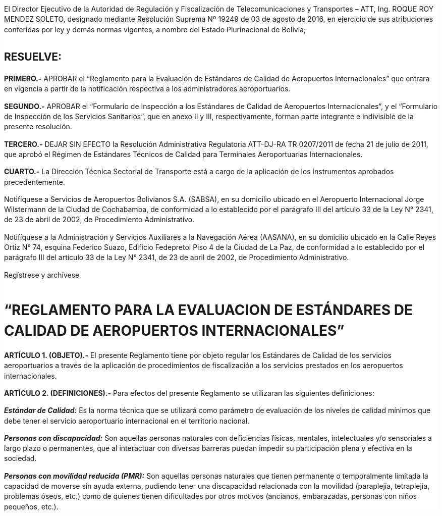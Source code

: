 El Director Ejecutivo de la Autoridad de Regulación y Fiscalización de Telecomunicaciones y Transportes – ATT,  Ing. ROQUE ROY MENDEZ SOLETO, designado mediante Resolución Suprema Nº 19249 de 03 de agosto de  2016, en ejercicio de sus atribuciones conferidas por ley y demás normas vigentes, a nombre del Estado  Plurinacional de Bolivia; 

## RESUELVE: 

**PRIMERO.-** APROBAR el “Reglamento para la Evaluación de Estándares de Calidad de Aeropuertos  Internacionales” que entrara en vigencia a partir de la notificación respectiva a los administradores aeroportuarios. 

**SEGUNDO.-** APROBAR el “Formulario de Inspección a los Estándares de Calidad de Aeropuertos  Internacionales”, y el “Formulario de Inspección de los Servicios Sanitarios”, que en anexo II y III,  respectivamente, forman parte integrante e indivisible de la presente resolución.

**TERCERO.-** DEJAR SIN EFECTO la Resolución Administrativa Regulatoria ATT-DJ-RA TR 0207/2011 de  fecha 21 de julio de 2011, que aprobó el Régimen de Estándares Técnicos de Calidad para Terminales  Aeroportuarias Internacionales.

**CUARTO.-** La Dirección Técnica Sectorial de Transporte está a cargo de la aplicación de los instrumentos  aprobados precedentemente. 

Notifíquese a Servicios de Aeropuertos Bolivianos S.A. (SABSA), en su domicilio ubicado en el Aeropuerto  Internacional Jorge Wilstermann de la Ciudad de Cochabamba, de conformidad a lo establecido por el parágrafo III  del artículo 33 de la Ley N° 2341, de 23 de abril de 2002, de Procedimiento Administrativo. 

Notifíquese a la Administración y Servicios Auxiliares a la Navegación Aérea (AASANA), en su domicilio ubicado  en la Calle Reyes Ortiz N° 74, esquina Federico Suazo, Edificio Fedepretol Piso 4 de la Ciudad de La Paz, de  conformidad a lo establecido por el parágrafo III del artículo 33 de la Ley N° 2341, de 23 de abril de 2002, de  Procedimiento Administrativo. 

Regístrese y archívese 

# “REGLAMENTO PARA LA EVALUACION DE ESTÁNDARES DE CALIDAD DE  AEROPUERTOS INTERNACIONALES”

**ARTÍCULO 1. (OBJETO).-** El presente Reglamento tiene por objeto regular los Estándares de Calidad de  los servicios aeroportuarios a través de la aplicación de procedimientos de fiscalización a los servicios  prestados en los aeropuertos internacionales. 

**ARTÍCULO 2. (DEFINICIONES).-** Para efectos del presente Reglamento se utilizaran las siguientes  definiciones: 

***Estándar de Calidad:*** Es la norma técnica que se utilizará como parámetro de evaluación de los niveles  de calidad mínimos que debe tener el servicio aeroportuario internacional en el territorio nacional. 

***Personas con discapacidad:*** Son aquellas personas naturales con deficiencias físicas, mentales, intelectuales  y/o sensoriales a largo plazo o permanentes, que al interactuar con diversas barreras puedan impedir su  participación plena y efectiva en la sociedad. 

***Personas con movilidad reducida (PMR):*** Son aquellas personas naturales que tienen permanente o  temporalmente limitada la capacidad de moverse sin ayuda externa, pudiendo tener  una discapacidad relacionada con la movilidad (paraplejía, tetraplejía, problemas óseos, etc.) como de quienes  tienen dificultades por otros motivos (ancianos, embarazadas, personas con niños pequeños, etc.). 
